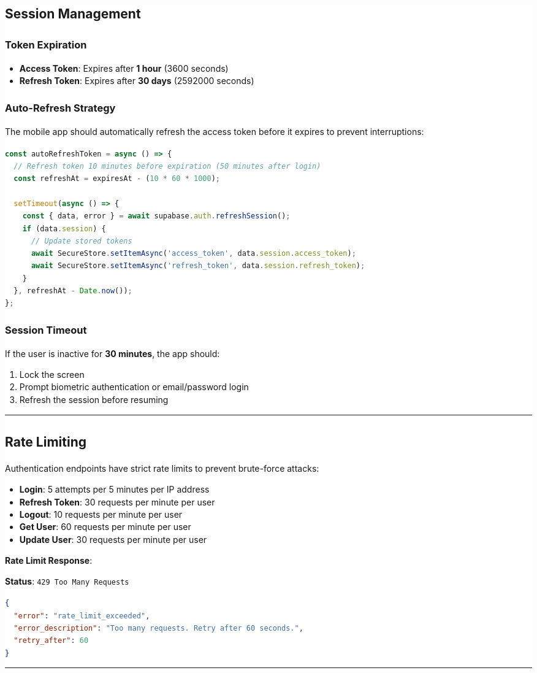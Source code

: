 
## Session Management

### Token Expiration

- **Access Token**: Expires after **1 hour** (3600 seconds)
- **Refresh Token**: Expires after **30 days** (2592000 seconds)

### Auto-Refresh Strategy

The mobile app should automatically refresh the access token before it expires to prevent interruptions:

```typescript
const autoRefreshToken = async () => {
  // Refresh token 10 minutes before expiration (50 minutes after login)
  const refreshAt = expiresAt - (10 * 60 * 1000);

  setTimeout(async () => {
    const { data, error } = await supabase.auth.refreshSession();
    if (data.session) {
      // Update stored tokens
      await SecureStore.setItemAsync('access_token', data.session.access_token);
      await SecureStore.setItemAsync('refresh_token', data.session.refresh_token);
    }
  }, refreshAt - Date.now());
};
```

### Session Timeout

If the user is inactive for **30 minutes**, the app should:

1. Lock the screen
2. Prompt biometric authentication or email/password login
3. Refresh the session before resuming

---

## Rate Limiting

Authentication endpoints have strict rate limits to prevent brute-force attacks:

- **Login**: 5 attempts per 5 minutes per IP address
- **Refresh Token**: 30 requests per minute per user
- **Logout**: 10 requests per minute per user
- **Get User**: 60 requests per minute per user
- **Update User**: 30 requests per minute per user

**Rate Limit Response**:

**Status**: `429 Too Many Requests`

```json
{
  "error": "rate_limit_exceeded",
  "error_description": "Too many requests. Retry after 60 seconds.",
  "retry_after": 60
}
```

---